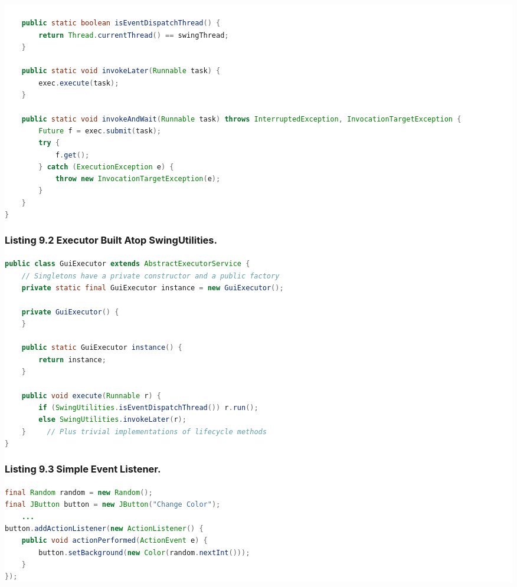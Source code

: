 ~~~java

    public static boolean isEventDispatchThread() {
        return Thread.currentThread() == swingThread;
    }

    public static void invokeLater(Runnable task) {
        exec.execute(task);
    }

    public static void invokeAndWait(Runnable task) throws InterruptedException, InvocationTargetException {
        Future f = exec.submit(task);
        try {
            f.get();
        } catch (ExecutionException e) {
            throw new InvocationTargetException(e);
        }
    }
}
~~~

### Listing 9.2 Executor Built Atop SwingUtilities.
~~~java
public class GuiExecutor extends AbstractExecutorService {     
    // Singletons have a private constructor and a public factory     
    private static final GuiExecutor instance = new GuiExecutor();

    private GuiExecutor() {
    }

    public static GuiExecutor instance() {
        return instance;
    }

    public void execute(Runnable r) {
        if (SwingUtilities.isEventDispatchThread()) r.run();
        else SwingUtilities.invokeLater(r);
    }     // Plus trivial implementations of lifecycle methods 
}
~~~

### Listing 9.3 Simple Event Listener.
~~~java
final Random random = new Random();
final JButton button = new JButton("Change Color");
    ...
button.addActionListener(new ActionListener() {
    public void actionPerformed(ActionEvent e) {
        button.setBackground(new Color(random.nextInt()));
    }
});
~~~
